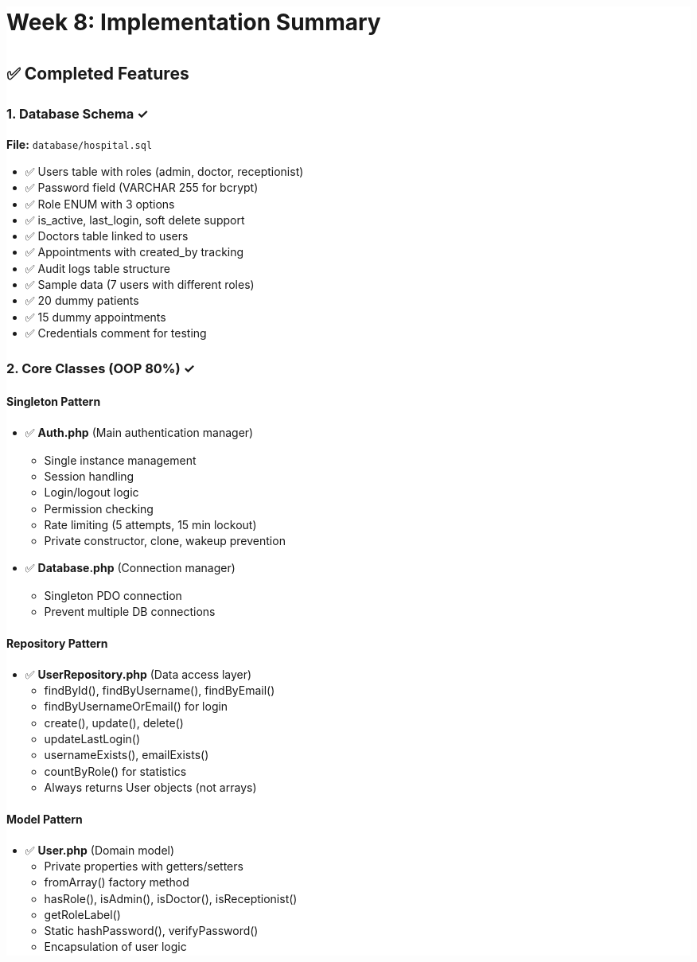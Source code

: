 # Week 8: Implementation Summary

## ✅ Completed Features

### 1. Database Schema ✓

**File:** `database/hospital.sql`

- ✅ Users table with roles (admin, doctor, receptionist)
- ✅ Password field (VARCHAR 255 for bcrypt)
- ✅ Role ENUM with 3 options
- ✅ is_active, last_login, soft delete support
- ✅ Doctors table linked to users
- ✅ Appointments with created_by tracking
- ✅ Audit logs table structure
- ✅ Sample data (7 users with different roles)
- ✅ 20 dummy patients
- ✅ 15 dummy appointments
- ✅ Credentials comment for testing

### 2. Core Classes (OOP 80%) ✓

#### Singleton Pattern

- ✅ **Auth.php** (Main authentication manager)

  - Single instance management
  - Session handling
  - Login/logout logic
  - Permission checking
  - Rate limiting (5 attempts, 15 min lockout)
  - Private constructor, clone, wakeup prevention

- ✅ **Database.php** (Connection manager)
  - Singleton PDO connection
  - Prevent multiple DB connections

#### Repository Pattern

- ✅ **UserRepository.php** (Data access layer)
  - findById(), findByUsername(), findByEmail()
  - findByUsernameOrEmail() for login
  - create(), update(), delete()
  - updateLastLogin()
  - usernameExists(), emailExists()
  - countByRole() for statistics
  - Always returns User objects (not arrays)

#### Model Pattern

- ✅ **User.php** (Domain model)
  - Private properties with getters/setters
  - fromArray() factory method
  - hasRole(), isAdmin(), isDoctor(), isReceptionist()
  - getRoleLabel()
  - Static hashPassword(), verifyPassword()
  - Encapsulation of user logic
